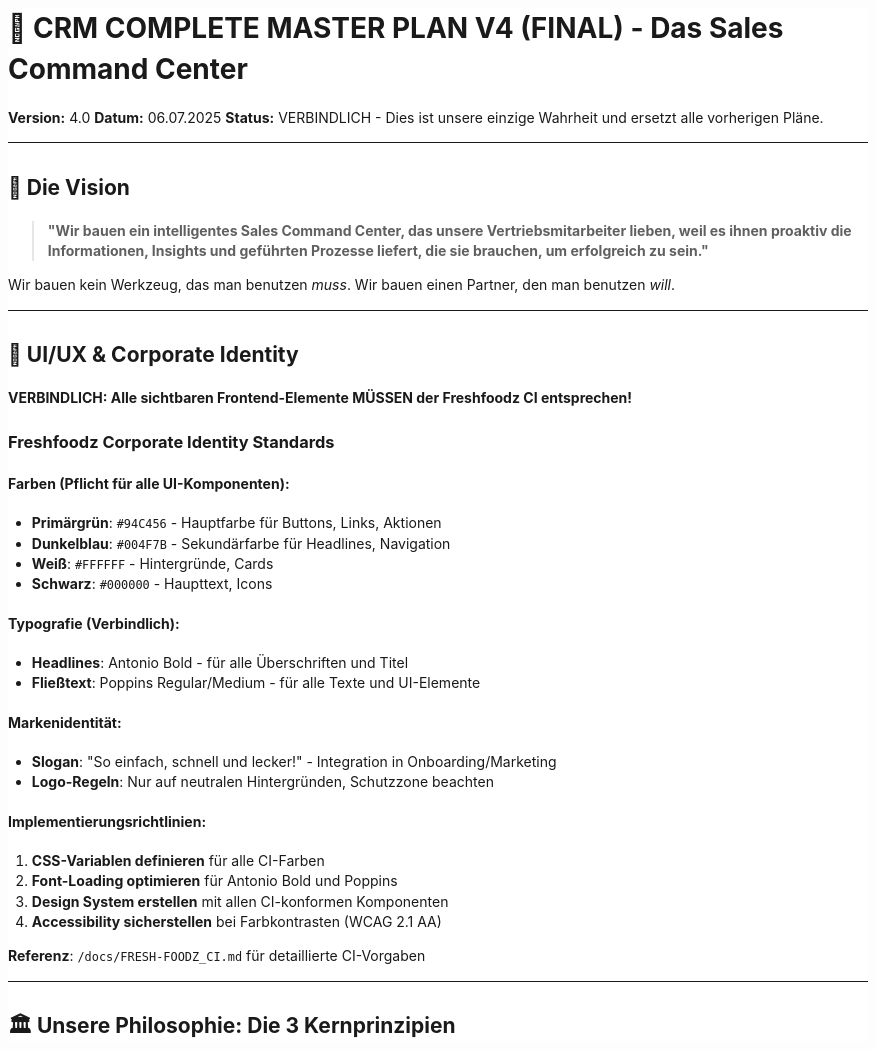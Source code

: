 # 🚀 CRM COMPLETE MASTER PLAN V4 (FINAL) - Das Sales Command Center

**Version:** 4.0
**Datum:** 06.07.2025
**Status:** VERBINDLICH - Dies ist unsere einzige Wahrheit und ersetzt alle vorherigen Pläne.

---

## 🎯 Die Vision

> **"Wir bauen ein intelligentes Sales Command Center, das unsere Vertriebsmitarbeiter lieben, weil es ihnen proaktiv die Informationen, Insights und geführten Prozesse liefert, die sie brauchen, um erfolgreich zu sein."**

Wir bauen kein Werkzeug, das man benutzen *muss*. Wir bauen einen Partner, den man benutzen *will*.

---

## 🎨 UI/UX & Corporate Identity

**VERBINDLICH: Alle sichtbaren Frontend-Elemente MÜSSEN der Freshfoodz CI entsprechen!**

### Freshfoodz Corporate Identity Standards

#### Farben (Pflicht für alle UI-Komponenten):
- **Primärgrün**: `#94C456` - Hauptfarbe für Buttons, Links, Aktionen
- **Dunkelblau**: `#004F7B` - Sekundärfarbe für Headlines, Navigation
- **Weiß**: `#FFFFFF` - Hintergründe, Cards
- **Schwarz**: `#000000` - Haupttext, Icons

#### Typografie (Verbindlich):
- **Headlines**: Antonio Bold - für alle Überschriften und Titel
- **Fließtext**: Poppins Regular/Medium - für alle Texte und UI-Elemente

#### Markenidentität:
- **Slogan**: "So einfach, schnell und lecker!" - Integration in Onboarding/Marketing
- **Logo-Regeln**: Nur auf neutralen Hintergründen, Schutzzone beachten

#### Implementierungsrichtlinien:
1. **CSS-Variablen definieren** für alle CI-Farben
2. **Font-Loading optimieren** für Antonio Bold und Poppins
3. **Design System erstellen** mit allen CI-konformen Komponenten
4. **Accessibility sicherstellen** bei Farbkontrasten (WCAG 2.1 AA)

**Referenz**: `/docs/FRESH-FOODZ_CI.md` für detaillierte CI-Vorgaben

---

## 🏛️ Unsere Philosophie: Die 3 Kernprinzipien
